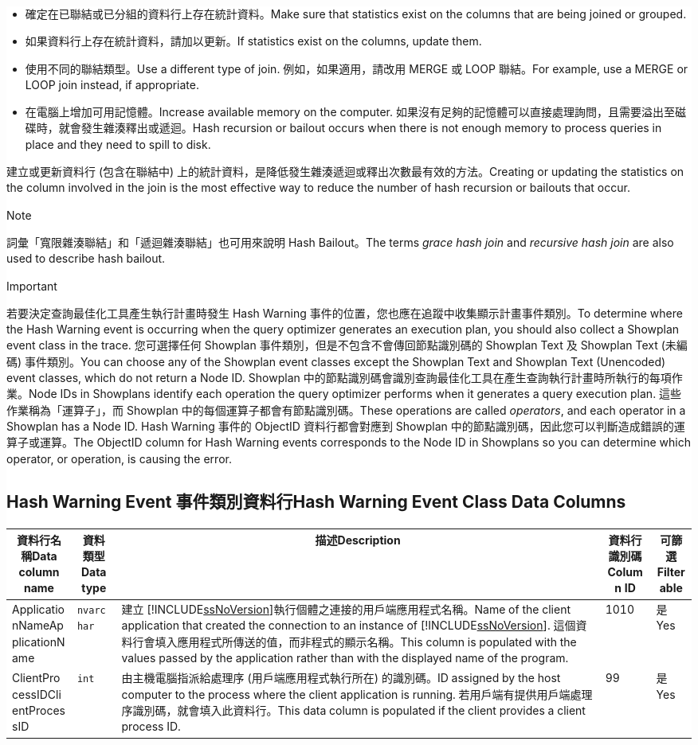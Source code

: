 -   <span data-ttu-id="eb54c-111">確定在已聯結或已分組的資料行上存在統計資料。</span><span class="sxs-lookup"><span data-stu-id="eb54c-111">Make sure that statistics exist on the columns that are being joined or grouped.</span></span>  
  
-   <span data-ttu-id="eb54c-112">如果資料行上存在統計資料，請加以更新。</span><span class="sxs-lookup"><span data-stu-id="eb54c-112">If statistics exist on the columns, update them.</span></span>  
  
-   <span data-ttu-id="eb54c-113">使用不同的聯結類型。</span><span class="sxs-lookup"><span data-stu-id="eb54c-113">Use a different type of join.</span></span> <span data-ttu-id="eb54c-114">例如，如果適用，請改用 MERGE 或 LOOP 聯結。</span><span class="sxs-lookup"><span data-stu-id="eb54c-114">For example, use a MERGE or LOOP join instead, if appropriate.</span></span>  
  
-   <span data-ttu-id="eb54c-115">在電腦上增加可用記憶體。</span><span class="sxs-lookup"><span data-stu-id="eb54c-115">Increase available memory on the computer.</span></span> <span data-ttu-id="eb54c-116">如果沒有足夠的記憶體可以直接處理詢問，且需要溢出至磁碟時，就會發生雜湊釋出或遞迴。</span><span class="sxs-lookup"><span data-stu-id="eb54c-116">Hash recursion or bailout occurs when there is not enough memory to process queries in place and they need to spill to disk.</span></span>  
  
 <span data-ttu-id="eb54c-117">建立或更新資料行 (包含在聯結中) 上的統計資料，是降低發生雜湊遞迴或釋出次數最有效的方法。</span><span class="sxs-lookup"><span data-stu-id="eb54c-117">Creating or updating the statistics on the column involved in the join is the most effective way to reduce the number of hash recursion or bailouts that occur.</span></span>  
  
> [!NOTE]  
>  <span data-ttu-id="eb54c-118">詞彙「寬限雜湊聯結」和「遞迴雜湊聯結」也可用來說明 Hash Bailout。</span><span class="sxs-lookup"><span data-stu-id="eb54c-118">The terms *grace hash join* and *recursive hash join* are also used to describe hash bailout.</span></span>  
  
> [!IMPORTANT]  
>  <span data-ttu-id="eb54c-119">若要決定查詢最佳化工具產生執行計畫時發生 Hash Warning 事件的位置，您也應在追蹤中收集顯示計畫事件類別。</span><span class="sxs-lookup"><span data-stu-id="eb54c-119">To determine where the Hash Warning event is occurring when the query optimizer generates an execution plan, you should also collect a Showplan event class in the trace.</span></span> <span data-ttu-id="eb54c-120">您可選擇任何 Showplan 事件類別，但是不包含不會傳回節點識別碼的 Showplan Text 及 Showplan Text (未編碼) 事件類別。</span><span class="sxs-lookup"><span data-stu-id="eb54c-120">You can choose any of the Showplan event classes except the Showplan Text and Showplan Text (Unencoded) event classes, which do not return a Node ID.</span></span> <span data-ttu-id="eb54c-121">Showplan 中的節點識別碼會識別查詢最佳化工具在產生查詢執行計畫時所執行的每項作業。</span><span class="sxs-lookup"><span data-stu-id="eb54c-121">Node IDs in Showplans identify each operation the query optimizer performs when it generates a query execution plan.</span></span> <span data-ttu-id="eb54c-122">這些作業稱為「運算子」，而 Showplan 中的每個運算子都會有節點識別碼。</span><span class="sxs-lookup"><span data-stu-id="eb54c-122">These operations are called *operators*, and each operator in a Showplan has a Node ID.</span></span> <span data-ttu-id="eb54c-123">Hash Warning 事件的 ObjectID 資料行都會對應到 Showplan 中的節點識別碼，因此您可以判斷造成錯誤的運算子或運算。</span><span class="sxs-lookup"><span data-stu-id="eb54c-123">The ObjectID column for Hash Warning events corresponds to the Node ID in Showplans so you can determine which operator, or operation, is causing the error.</span></span>  
  
## <a name="hash-warning-event-class-data-columns"></a><span data-ttu-id="eb54c-124">Hash Warning Event 事件類別資料行</span><span class="sxs-lookup"><span data-stu-id="eb54c-124">Hash Warning Event Class Data Columns</span></span>  
  
|<span data-ttu-id="eb54c-125">資料行名稱</span><span class="sxs-lookup"><span data-stu-id="eb54c-125">Data column name</span></span>|<span data-ttu-id="eb54c-126">資料類型</span><span class="sxs-lookup"><span data-stu-id="eb54c-126">Data type</span></span>|<span data-ttu-id="eb54c-127">描述</span><span class="sxs-lookup"><span data-stu-id="eb54c-127">Description</span></span>|<span data-ttu-id="eb54c-128">資料行識別碼</span><span class="sxs-lookup"><span data-stu-id="eb54c-128">Column ID</span></span>|<span data-ttu-id="eb54c-129">可篩選</span><span class="sxs-lookup"><span data-stu-id="eb54c-129">Filterable</span></span>|  
|----------------------|---------------|-----------------|---------------|----------------|  
|<span data-ttu-id="eb54c-130">ApplicationName</span><span class="sxs-lookup"><span data-stu-id="eb54c-130">ApplicationName</span></span>|`nvarchar`|<span data-ttu-id="eb54c-131">建立 [!INCLUDE[ssNoVersion](../../includes/ssnoversion-md.md)]執行個體之連接的用戶端應用程式名稱。</span><span class="sxs-lookup"><span data-stu-id="eb54c-131">Name of the client application that created the connection to an instance of [!INCLUDE[ssNoVersion](../../includes/ssnoversion-md.md)].</span></span> <span data-ttu-id="eb54c-132">這個資料行會填入應用程式所傳送的值，而非程式的顯示名稱。</span><span class="sxs-lookup"><span data-stu-id="eb54c-132">This column is populated with the values passed by the application rather than with the displayed name of the program.</span></span>|<span data-ttu-id="eb54c-133">10</span><span class="sxs-lookup"><span data-stu-id="eb54c-133">10</span></span>|<span data-ttu-id="eb54c-134">是</span><span class="sxs-lookup"><span data-stu-id="eb54c-134">Yes</span></span>|  
|<span data-ttu-id="eb54c-135">ClientProcessID</span><span class="sxs-lookup"><span data-stu-id="eb54c-135">ClientProcessID</span></span>|`int`|<span data-ttu-id="eb54c-136">由主機電腦指派給處理序 (用戶端應用程式執行所在) 的識別碼。</span><span class="sxs-lookup"><span data-stu-id="eb54c-136">ID assigned by the host computer to the process where the client application is running.</span></span> <span data-ttu-id="eb54c-137">若用戶端有提供用戶端處理序識別碼，就會填入此資料行。</span><span class="sxs-lookup"><span data-stu-id="eb54c-137">This data column is populated if the client provides a client process ID.</span></span>|<span data-ttu-id="eb54c-138">9</span><span class="sxs-lookup"><span data-stu-id="eb54c-138">9</span></span>|<span data-ttu-id="eb54c-139">是</span><span class="sxs-lookup"><span data-stu-id="eb54c-139">Yes</span></span>|  
